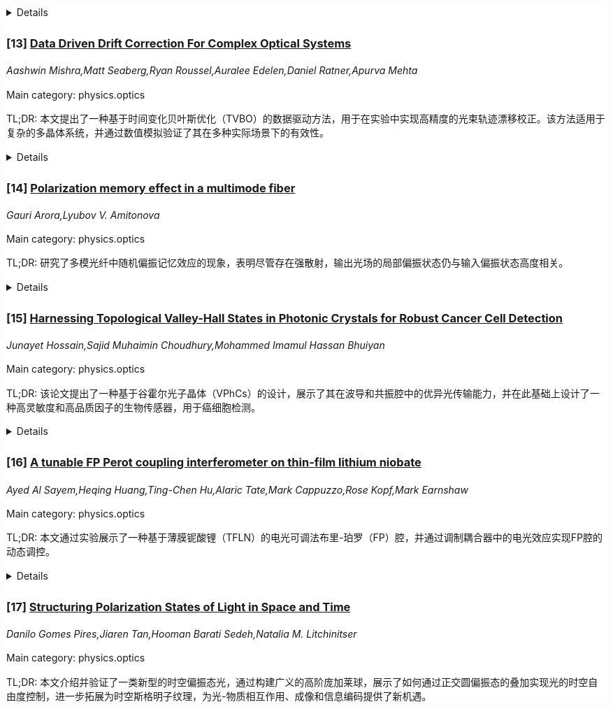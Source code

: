 
<details><summary>Details</summary></details>


### [13] [Data Driven Drift Correction For Complex Optical Systems](https://arxiv.org/abs/2509.05658)
*Aashwin Mishra,Matt Seaberg,Ryan Roussel,Auralee Edelen,Daniel Ratner,Apurva Mehta*

Main category: physics.optics

TL;DR: 本文提出了一种基于时间变化贝叶斯优化（TVBO）的数据驱动方法，用于在实验中实现高精度的光束轨迹漂移校正。该方法适用于复杂的多晶体系统，并通过数值模拟验证了其在多种实际场景下的有效性。


<details><summary>Details</summary></details>


### [14] [Polarization memory effect in a multimode fiber](https://arxiv.org/abs/2509.05665)
*Gauri Arora,Lyubov V. Amitonova*

Main category: physics.optics

TL;DR: 研究了多模光纤中随机偏振记忆效应的现象，表明尽管存在强散射，输出光场的局部偏振状态仍与输入偏振状态高度相关。


<details><summary>Details</summary></details>


### [15] [Harnessing Topological Valley-Hall States in Photonic Crystals for Robust Cancer Cell Detection](https://arxiv.org/abs/2509.05690)
*Junayet Hossain,Sajid Muhaimin Choudhury,Mohammed Imamul Hassan Bhuiyan*

Main category: physics.optics

TL;DR: 该论文提出了一种基于谷霍尔光子晶体（VPhCs）的设计，展示了其在波导和共振腔中的优异光传输能力，并在此基础上设计了一种高灵敏度和高品质因子的生物传感器，用于癌细胞检测。


<details><summary>Details</summary></details>


### [16] [A tunable FP Perot coupling interferometer on thin-film lithium niobate](https://arxiv.org/abs/2509.05763)
*Ayed Al Sayem,Heqing Huang,Ting-Chen Hu,Alaric Tate,Mark Cappuzzo,Rose Kopf,Mark Earnshaw*

Main category: physics.optics

TL;DR: 本文通过实验展示了一种基于薄膜铌酸锂（TFLN）的电光可调法布里-珀罗（FP）腔，并通过调制耦合器中的电光效应实现FP腔的动态调控。


<details><summary>Details</summary></details>


### [17] [Structuring Polarization States of Light in Space and Time](https://arxiv.org/abs/2509.05848)
*Danilo Gomes Pires,Jiaren Tan,Hooman Barati Sedeh,Natalia M. Litchinitser*

Main category: physics.optics

TL;DR: 本文介绍并验证了一类新型的时空偏振态光，通过构建广义的高阶庞加莱球，展示了如何通过正交圆偏振态的叠加实现光的时空自由度控制，进一步拓展为时空斯格明子纹理，为光-物质相互作用、成像和信息编码提供了新机遇。
